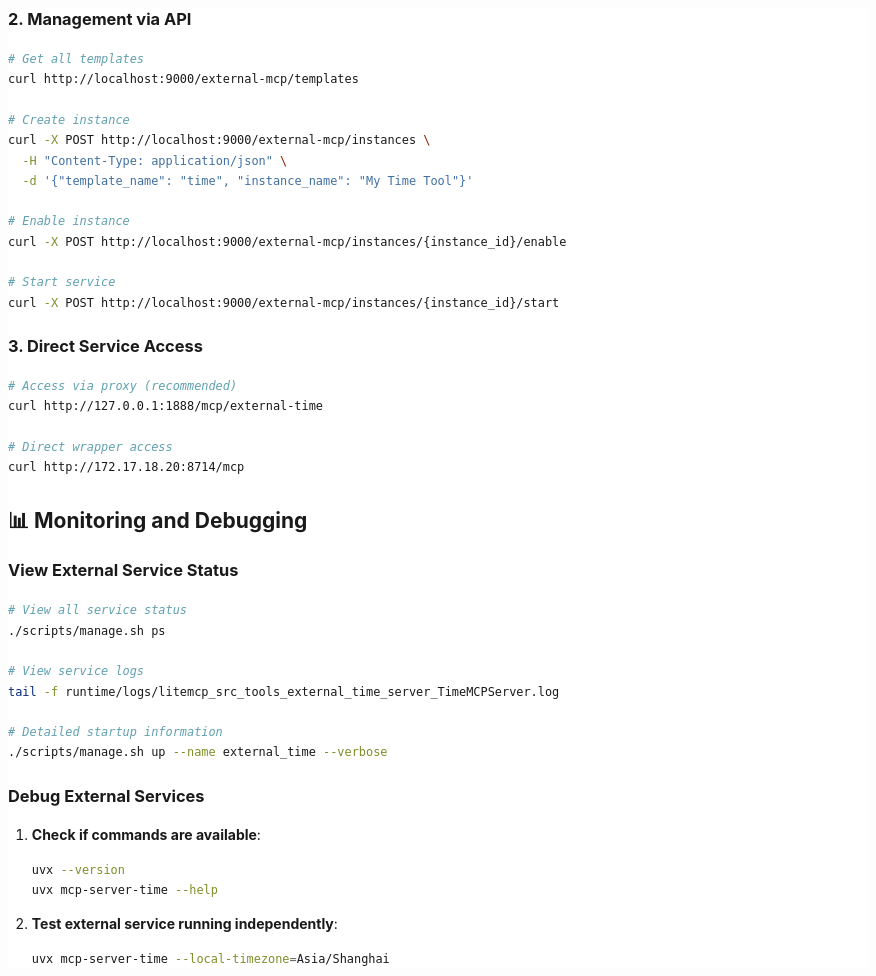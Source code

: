 ### 2. Management via API

```bash
# Get all templates
curl http://localhost:9000/external-mcp/templates

# Create instance
curl -X POST http://localhost:9000/external-mcp/instances \
  -H "Content-Type: application/json" \
  -d '{"template_name": "time", "instance_name": "My Time Tool"}'

# Enable instance
curl -X POST http://localhost:9000/external-mcp/instances/{instance_id}/enable

# Start service
curl -X POST http://localhost:9000/external-mcp/instances/{instance_id}/start
```

### 3. Direct Service Access

```bash
# Access via proxy (recommended)
curl http://127.0.0.1:1888/mcp/external-time

# Direct wrapper access
curl http://172.17.18.20:8714/mcp
```

## 📊 Monitoring and Debugging

### View External Service Status

```bash
# View all service status
./scripts/manage.sh ps

# View service logs
tail -f runtime/logs/litemcp_src_tools_external_time_server_TimeMCPServer.log

# Detailed startup information
./scripts/manage.sh up --name external_time --verbose
```

### Debug External Services

1. **Check if commands are available**:
   ```bash
   uvx --version
   uvx mcp-server-time --help
   ```

2. **Test external service running independently**:
   ```bash
   uvx mcp-server-time --local-timezone=Asia/Shanghai
   ```
